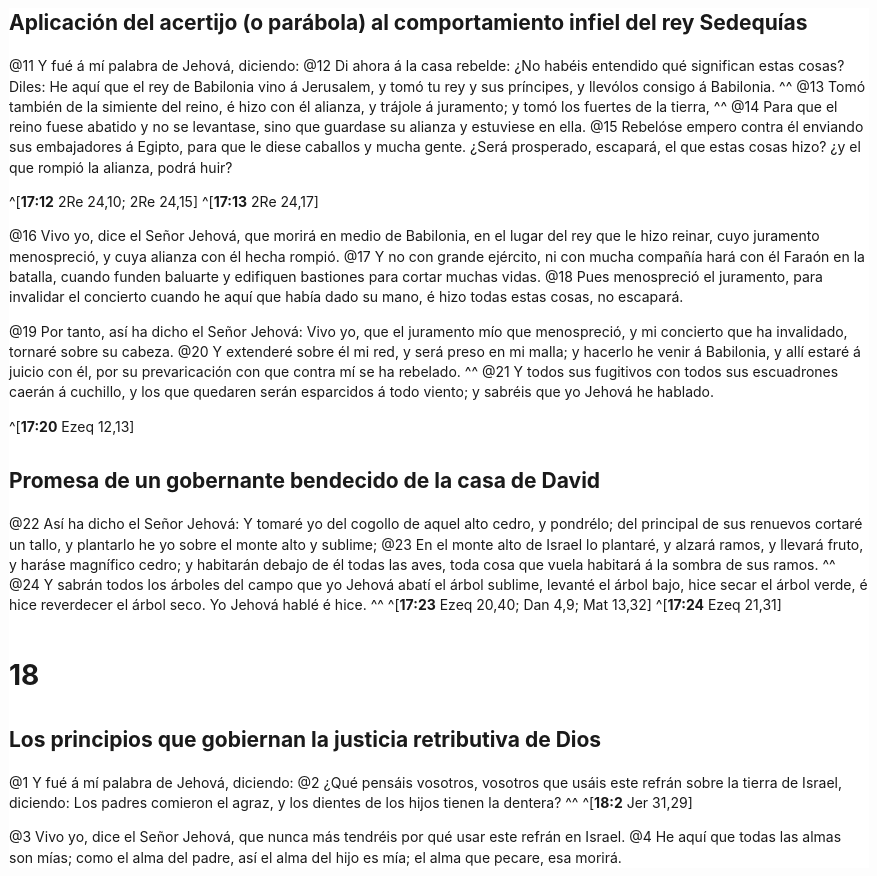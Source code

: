 

## Aplicación del acertijo (o parábola) al comportamiento infiel del rey Sedequías
@11 Y fué á mí palabra de Jehová, diciendo: @12 Di ahora á la casa rebelde: ¿No habéis entendido qué significan estas cosas? Diles: He aquí que el rey de Babilonia vino á Jerusalem, y tomó tu rey y sus príncipes, y llevólos consigo á Babilonia. ^^ @13 Tomó también de la simiente del reino, é hizo con él alianza, y trájole á juramento; y tomó los fuertes de la tierra, ^^ @14 Para que el reino fuese abatido y no se levantase, sino que guardase su alianza y estuviese en ella. @15 Rebelóse empero contra él enviando sus embajadores á Egipto, para que le diese caballos y mucha gente. ¿Será prosperado, escapará, el que estas cosas hizo? ¿y el que rompió la alianza, podrá huir? 

^[**17:12** 2Re 24,10; 2Re 24,15] ^[**17:13** 2Re 24,17]

@16 Vivo yo, dice el Señor Jehová, que morirá en medio de Babilonia, en el lugar del rey que le hizo reinar, cuyo juramento menospreció, y cuya alianza con él hecha rompió. @17 Y no con grande ejército, ni con mucha compañía hará con él Faraón en la batalla, cuando funden baluarte y edifiquen bastiones para cortar muchas vidas. @18 Pues menospreció el juramento, para invalidar el concierto cuando he aquí que había dado su mano, é hizo todas estas cosas, no escapará. 


@19 Por tanto, así ha dicho el Señor Jehová: Vivo yo, que el juramento mío que menospreció, y mi concierto que ha invalidado, tornaré sobre su cabeza. @20 Y extenderé sobre él mi red, y será preso en mi malla; y hacerlo he venir á Babilonia, y allí estaré á juicio con él, por su prevaricación con que contra mí se ha rebelado. ^^ @21 Y todos sus fugitivos con todos sus escuadrones caerán á cuchillo, y los que quedaren serán esparcidos á todo viento; y sabréis que yo Jehová he hablado. 


^[**17:20** Ezeq 12,13]

## Promesa de un gobernante bendecido de la casa de David
@22 Así ha dicho el Señor Jehová: Y tomaré yo del cogollo de aquel alto cedro, y pondrélo; del principal de sus renuevos cortaré un tallo, y plantarlo he yo sobre el monte alto y sublime; @23 En el monte alto de Israel lo plantaré, y alzará ramos, y llevará fruto, y haráse magnífico cedro; y habitarán debajo de él todas las aves, toda cosa que vuela habitará á la sombra de sus ramos. ^^ @24 Y sabrán todos los árboles del campo que yo Jehová abatí el árbol sublime, levanté el árbol bajo, hice secar el árbol verde, é hice reverdecer el árbol seco. Yo Jehová hablé é hice. ^^ 
^[**17:23** Ezeq 20,40; Dan 4,9; Mat 13,32] ^[**17:24** Ezeq 21,31] 

# 18 
## Los principios que gobiernan la justicia retributiva de Dios
@1 Y fué á mí palabra de Jehová, diciendo: @2 ¿Qué pensáis vosotros, vosotros que usáis este refrán sobre la tierra de Israel, diciendo: Los padres comieron el agraz, y los dientes de los hijos tienen la dentera? 
^^ 
^[**18:2** Jer 31,29]

@3 Vivo yo, dice el Señor Jehová, que nunca más tendréis por qué usar este refrán en Israel. @4 He aquí que todas las almas son mías; como el alma del padre, así el alma del hijo es mía; el alma que pecare, esa morirá. 
